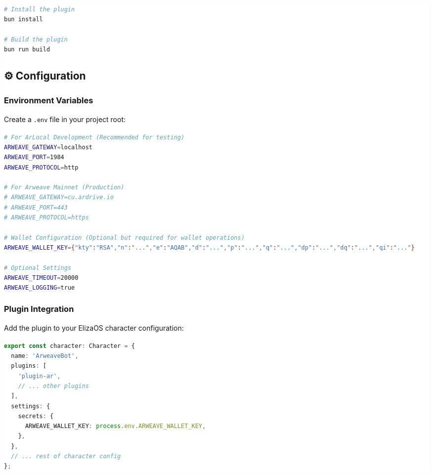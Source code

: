 ```bash
# Install the plugin
bun install

# Build the plugin
bun run build
```

## ⚙️ Configuration

### Environment Variables

Create a `.env` file in your project root:

```bash
# For ArLocal Development (Recommended for testing)
ARWEAVE_GATEWAY=localhost
ARWEAVE_PORT=1984
ARWEAVE_PROTOCOL=http

# For Arweave Mainnet (Production)
# ARWEAVE_GATEWAY=cu.ardrive.io
# ARWEAVE_PORT=443
# ARWEAVE_PROTOCOL=https

# Wallet Configuration (Optional but required for wallet operations)
ARWEAVE_WALLET_KEY={"kty":"RSA","n":"...","e":"AQAB","d":"...","p":"...","q":"...","dp":"...","dq":"...","qi":"..."}

# Optional Settings
ARWEAVE_TIMEOUT=20000
ARWEAVE_LOGGING=true
```

### Plugin Integration

Add the plugin to your ElizaOS character configuration:

```typescript
export const character: Character = {
  name: 'ArweaveBot',
  plugins: [
    'plugin-ar',
    // ... other plugins
  ],
  settings: {
    secrets: {
      ARWEAVE_WALLET_KEY: process.env.ARWEAVE_WALLET_KEY,
    },
  },
  // ... rest of character config
};
```
